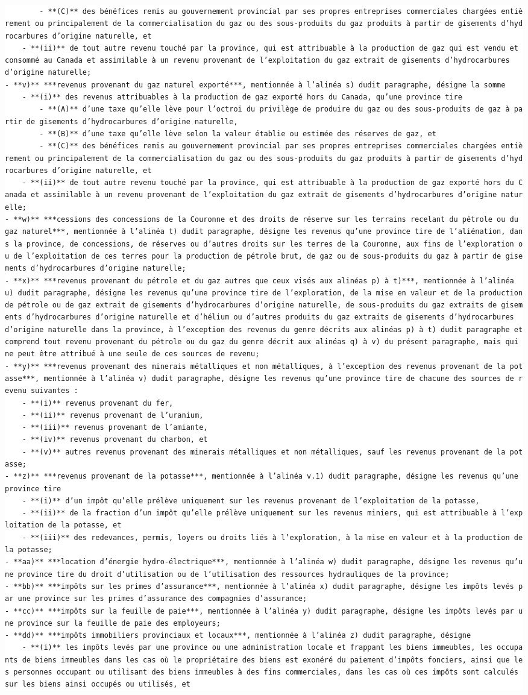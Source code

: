 			- **(C)** des bénéfices remis au gouvernement provincial par ses propres entreprises commerciales chargées entièrement ou principalement de la commercialisation du gaz ou des sous-produits du gaz produits à partir de gisements d’hydrocarbures d’origine naturelle, et
		- **(ii)** de tout autre revenu touché par la province, qui est attribuable à la production de gaz qui est vendu et consommé au Canada et assimilable à un revenu provenant de l’exploitation du gaz extrait de gisements d’hydrocarbures d’origine naturelle;
	- **v)** ***revenus provenant du gaz naturel exporté***, mentionnée à l’alinéa s) dudit paragraphe, désigne la somme
		- **(i)** des revenus attribuables à la production de gaz exporté hors du Canada, qu’une province tire
			- **(A)** d’une taxe qu’elle lève pour l’octroi du privilège de produire du gaz ou des sous-produits de gaz à partir de gisements d’hydrocarbures d’origine naturelle,
			- **(B)** d’une taxe qu’elle lève selon la valeur établie ou estimée des réserves de gaz, et
			- **(C)** des bénéfices remis au gouvernement provincial par ses propres entreprises commerciales chargées entièrement ou principalement de la commercialisation du gaz ou des sous-produits du gaz produits à partir de gisements d’hydrocarbures d’origine naturelle, et
		- **(ii)** de tout autre revenu touché par la province, qui est attribuable à la production de gaz exporté hors du Canada et assimilable à un revenu provenant de l’exploitation du gaz extrait de gisements d’hydrocarbures d’origine naturelle;
	- **w)** ***cessions des concessions de la Couronne et des droits de réserve sur les terrains recelant du pétrole ou du gaz naturel***, mentionnée à l’alinéa t) dudit paragraphe, désigne les revenus qu’une province tire de l’aliénation, dans la province, de concessions, de réserves ou d’autres droits sur les terres de la Couronne, aux fins de l’exploration ou de l’exploitation de ces terres pour la production de pétrole brut, de gaz ou de sous-produits du gaz à partir de gisements d’hydrocarbures d’origine naturelle;
	- **x)** ***revenus provenant du pétrole et du gaz autres que ceux visés aux alinéas p) à t)***, mentionnée à l’alinéa u) dudit paragraphe, désigne les revenus qu’une province tire de l’exploration, de la mise en valeur et de la production de pétrole ou de gaz extrait de gisements d’hydrocarbures d’origine naturelle, de sous-produits du gaz extraits de gisements d’hydrocarbures d’origine naturelle et d’hélium ou d’autres produits du gaz extraits de gisements d’hydrocarbures d’origine naturelle dans la province, à l’exception des revenus du genre décrits aux alinéas p) à t) dudit paragraphe et comprend tout revenu provenant du pétrole ou du gaz du genre décrit aux alinéas q) à v) du présent paragraphe, mais qui ne peut être attribué à une seule de ces sources de revenu;
	- **y)** ***revenus provenant des minerais métalliques et non métalliques, à l’exception des revenus provenant de la potasse***, mentionnée à l’alinéa v) dudit paragraphe, désigne les revenus qu’une province tire de chacune des sources de revenu suivantes :
		- **(i)** revenus provenant du fer,
		- **(ii)** revenus provenant de l’uranium,
		- **(iii)** revenus provenant de l’amiante,
		- **(iv)** revenus provenant du charbon, et
		- **(v)** autres revenus provenant des minerais métalliques et non métalliques, sauf les revenus provenant de la potasse;
	- **z)** ***revenus provenant de la potasse***, mentionnée à l’alinéa v.1) dudit paragraphe, désigne les revenus qu’une province tire
		- **(i)** d’un impôt qu’elle prélève uniquement sur les revenus provenant de l’exploitation de la potasse,
		- **(ii)** de la fraction d’un impôt qu’elle prélève uniquement sur les revenus miniers, qui est attribuable à l’exploitation de la potasse, et
		- **(iii)** des redevances, permis, loyers ou droits liés à l’exploration, à la mise en valeur et à la production de la potasse;
	- **aa)** ***location d’énergie hydro-électrique***, mentionnée à l’alinéa w) dudit paragraphe, désigne les revenus qu’une province tire du droit d’utilisation ou de l’utilisation des ressources hydrauliques de la province;
	- **bb)** ***impôts sur les primes d’assurance***, mentionnée à l’alinéa x) dudit paragraphe, désigne les impôts levés par une province sur les primes d’assurance des compagnies d’assurance;
	- **cc)** ***impôts sur la feuille de paie***, mentionnée à l’alinéa y) dudit paragraphe, désigne les impôts levés par une province sur la feuille de paie des employeurs;
	- **dd)** ***impôts immobiliers provinciaux et locaux***, mentionnée à l’alinéa z) dudit paragraphe, désigne
		- **(i)** les impôts levés par une province ou une administration locale et frappant les biens immeubles, les occupants de biens immeubles dans les cas où le propriétaire des biens est exonéré du paiement d’impôts fonciers, ainsi que les personnes occupant ou utilisant des biens immeubles à des fins commerciales, dans les cas où ces impôts sont calculés sur les biens ainsi occupés ou utilisés, et